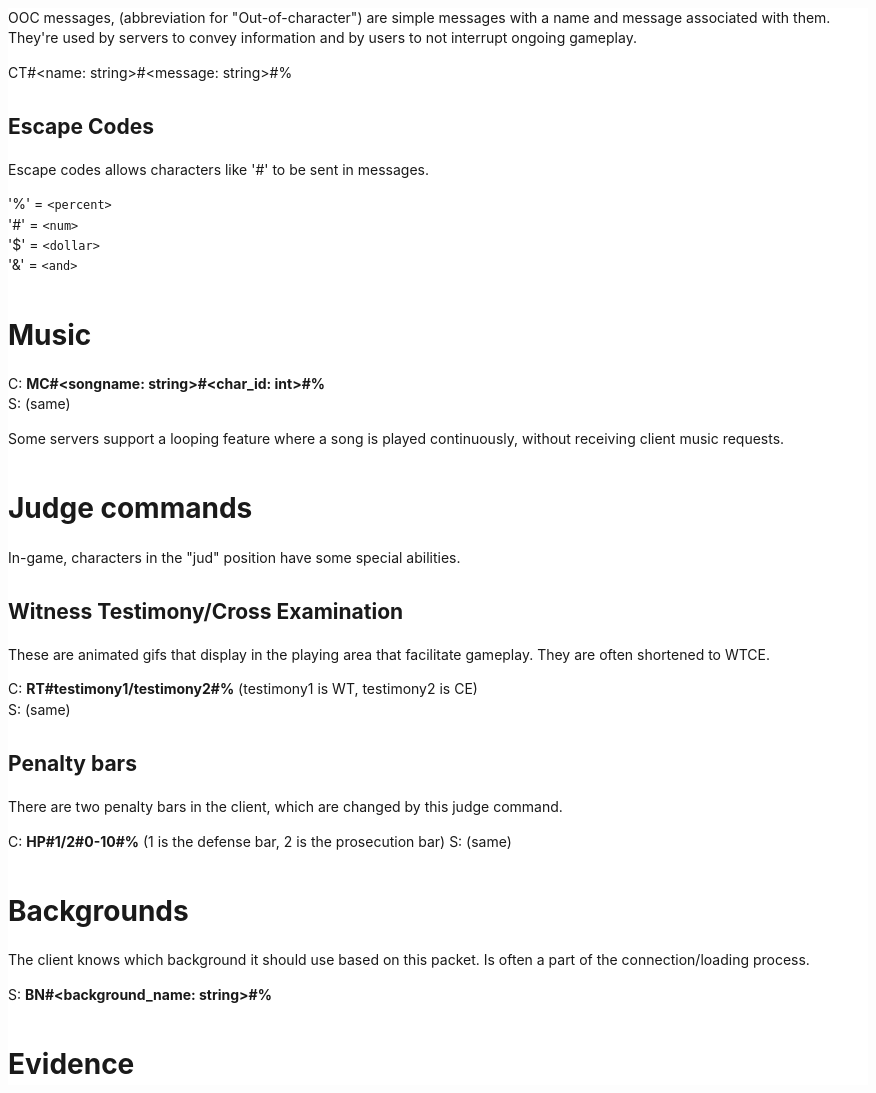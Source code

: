 OOC messages, (abbreviation for "Out-of-character") are simple messages with a name and message associated with them. They're used by servers to convey information and by users to not interrupt ongoing gameplay.  
  
CT#<name: string>#<message: string>#%

## Escape Codes

Escape codes allows characters like '#' to be sent in messages.

'%' = `<percent>`  
'#' = `<num>`  
'$' = `<dollar>`  
'&' = `<and>`  

# Music

C: **MC#<songname: string>#<char_id: int>#%**  
S: (same)

Some servers support a looping feature where a song is played continuously, without receiving client music requests.

# Judge commands

In-game, characters in the "jud" position have some special abilities.  
  
## Witness Testimony/Cross Examination

These are animated gifs that display in the playing area that facilitate gameplay. They are often shortened to WTCE.  
  
C: **RT#testimony1/testimony2#%** (testimony1 is WT, testimony2 is CE)  
S: (same)

## Penalty bars

There are two penalty bars in the client, which are changed by this judge command.  
  
C: **HP#1/2#0-10#%** (1 is the defense bar, 2 is the prosecution bar)
S: (same)

# Backgrounds

The client knows which background it should use based on this packet. Is often a part of the connection/loading process.

S: **BN#<background_name: string>#%**

# Evidence
